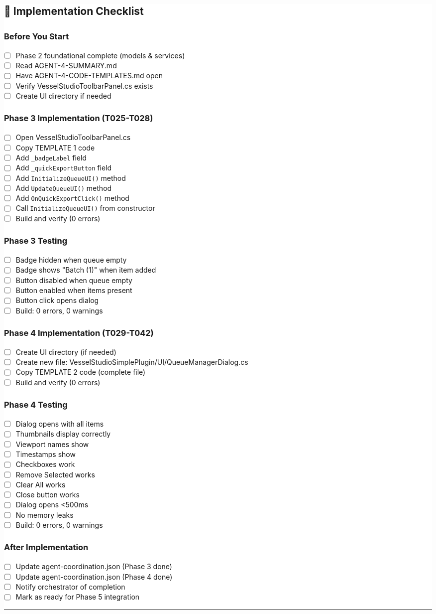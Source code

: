 ## 🎯 Implementation Checklist

### Before You Start
- ☐ Phase 2 foundational complete (models & services)
- ☐ Read AGENT-4-SUMMARY.md
- ☐ Have AGENT-4-CODE-TEMPLATES.md open
- ☐ Verify VesselStudioToolbarPanel.cs exists
- ☐ Create UI directory if needed

### Phase 3 Implementation (T025-T028)
- ☐ Open VesselStudioToolbarPanel.cs
- ☐ Copy TEMPLATE 1 code
- ☐ Add `_badgeLabel` field
- ☐ Add `_quickExportButton` field
- ☐ Add `InitializeQueueUI()` method
- ☐ Add `UpdateQueueUI()` method
- ☐ Add `OnQuickExportClick()` method
- ☐ Call `InitializeQueueUI()` from constructor
- ☐ Build and verify (0 errors)

### Phase 3 Testing
- ☐ Badge hidden when queue empty
- ☐ Badge shows "Batch (1)" when item added
- ☐ Button disabled when queue empty
- ☐ Button enabled when items present
- ☐ Button click opens dialog
- ☐ Build: 0 errors, 0 warnings

### Phase 4 Implementation (T029-T042)
- ☐ Create UI directory (if needed)
- ☐ Create new file: VesselStudioSimplePlugin/UI/QueueManagerDialog.cs
- ☐ Copy TEMPLATE 2 code (complete file)
- ☐ Build and verify (0 errors)

### Phase 4 Testing
- ☐ Dialog opens with all items
- ☐ Thumbnails display correctly
- ☐ Viewport names show
- ☐ Timestamps show
- ☐ Checkboxes work
- ☐ Remove Selected works
- ☐ Clear All works
- ☐ Close button works
- ☐ Dialog opens <500ms
- ☐ No memory leaks
- ☐ Build: 0 errors, 0 warnings

### After Implementation
- ☐ Update agent-coordination.json (Phase 3 done)
- ☐ Update agent-coordination.json (Phase 4 done)
- ☐ Notify orchestrator of completion
- ☐ Mark as ready for Phase 5 integration

---